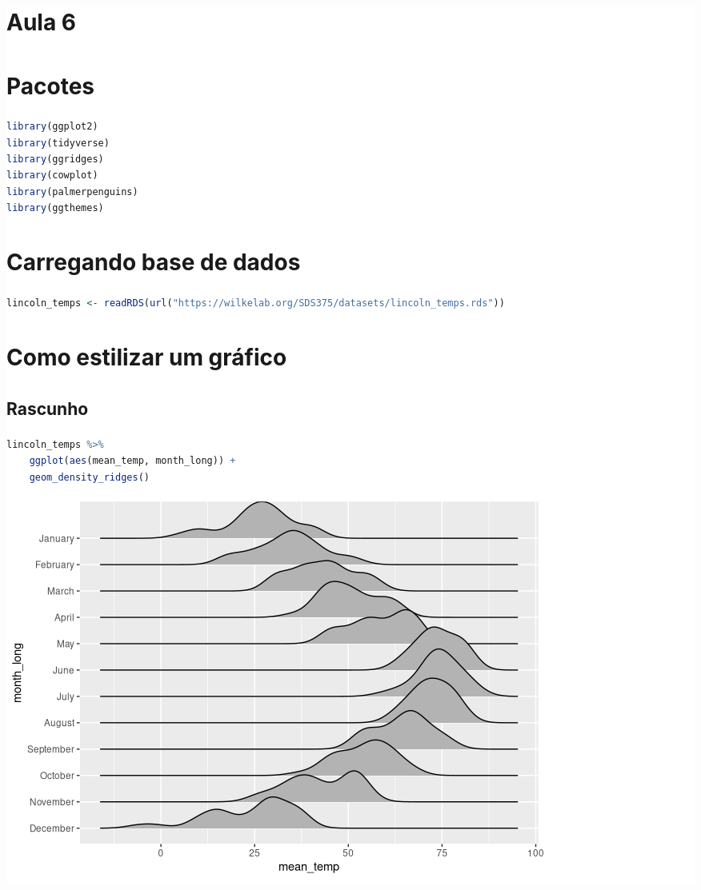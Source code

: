 Aula 6
================

# Pacotes

``` r
library(ggplot2)
library(tidyverse)
library(ggridges)
library(cowplot)
library(palmerpenguins)
library(ggthemes)
```

# Carregando base de dados

``` r
lincoln_temps <- readRDS(url("https://wilkelab.org/SDS375/datasets/lincoln_temps.rds"))
```

# Como estilizar um gráfico

## Rascunho

``` r
lincoln_temps %>% 
    ggplot(aes(mean_temp, month_long)) +
    geom_density_ridges()
```

![](aula8_files/figure-gfm/rascunho-1.png)
